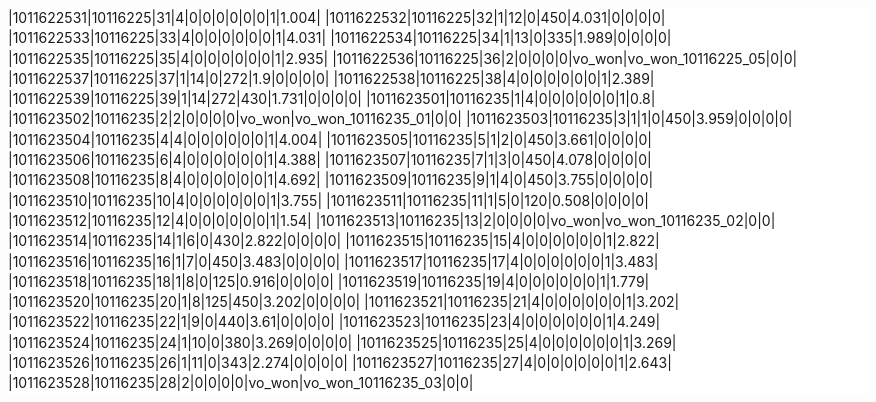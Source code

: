 |1011622531|10116225|31|4|0|0|0|0|0|0|1|1.004|
|1011622532|10116225|32|1|12|0|450|4.031|0|0|0|0|
|1011622533|10116225|33|4|0|0|0|0|0|0|1|4.031|
|1011622534|10116225|34|1|13|0|335|1.989|0|0|0|0|
|1011622535|10116225|35|4|0|0|0|0|0|0|1|2.935|
|1011622536|10116225|36|2|0|0|0|0|vo_won|vo_won_10116225_05|0|0|
|1011622537|10116225|37|1|14|0|272|1.9|0|0|0|0|
|1011622538|10116225|38|4|0|0|0|0|0|0|1|2.389|
|1011622539|10116225|39|1|14|272|430|1.731|0|0|0|0|
|1011623501|10116235|1|4|0|0|0|0|0|0|1|0.8|
|1011623502|10116235|2|2|0|0|0|0|vo_won|vo_won_10116235_01|0|0|
|1011623503|10116235|3|1|1|0|450|3.959|0|0|0|0|
|1011623504|10116235|4|4|0|0|0|0|0|0|1|4.004|
|1011623505|10116235|5|1|2|0|450|3.661|0|0|0|0|
|1011623506|10116235|6|4|0|0|0|0|0|0|1|4.388|
|1011623507|10116235|7|1|3|0|450|4.078|0|0|0|0|
|1011623508|10116235|8|4|0|0|0|0|0|0|1|4.692|
|1011623509|10116235|9|1|4|0|450|3.755|0|0|0|0|
|1011623510|10116235|10|4|0|0|0|0|0|0|1|3.755|
|1011623511|10116235|11|1|5|0|120|0.508|0|0|0|0|
|1011623512|10116235|12|4|0|0|0|0|0|0|1|1.54|
|1011623513|10116235|13|2|0|0|0|0|vo_won|vo_won_10116235_02|0|0|
|1011623514|10116235|14|1|6|0|430|2.822|0|0|0|0|
|1011623515|10116235|15|4|0|0|0|0|0|0|1|2.822|
|1011623516|10116235|16|1|7|0|450|3.483|0|0|0|0|
|1011623517|10116235|17|4|0|0|0|0|0|0|1|3.483|
|1011623518|10116235|18|1|8|0|125|0.916|0|0|0|0|
|1011623519|10116235|19|4|0|0|0|0|0|0|1|1.779|
|1011623520|10116235|20|1|8|125|450|3.202|0|0|0|0|
|1011623521|10116235|21|4|0|0|0|0|0|0|1|3.202|
|1011623522|10116235|22|1|9|0|440|3.61|0|0|0|0|
|1011623523|10116235|23|4|0|0|0|0|0|0|1|4.249|
|1011623524|10116235|24|1|10|0|380|3.269|0|0|0|0|
|1011623525|10116235|25|4|0|0|0|0|0|0|1|3.269|
|1011623526|10116235|26|1|11|0|343|2.274|0|0|0|0|
|1011623527|10116235|27|4|0|0|0|0|0|0|1|2.643|
|1011623528|10116235|28|2|0|0|0|0|vo_won|vo_won_10116235_03|0|0|